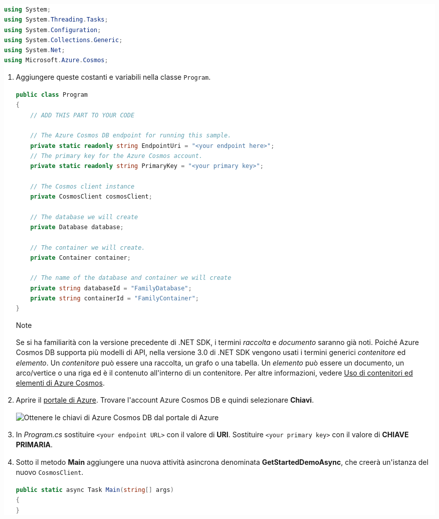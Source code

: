    ```csharp
   using System;
   using System.Threading.Tasks;
   using System.Configuration;
   using System.Collections.Generic;
   using System.Net;
   using Microsoft.Azure.Cosmos;
   ```

1. Aggiungere queste costanti e variabili nella classe `Program`.

    ```csharp
    public class Program
    {
        // ADD THIS PART TO YOUR CODE

        // The Azure Cosmos DB endpoint for running this sample.
        private static readonly string EndpointUri = "<your endpoint here>";
        // The primary key for the Azure Cosmos account.
        private static readonly string PrimaryKey = "<your primary key>";

        // The Cosmos client instance
        private CosmosClient cosmosClient;

        // The database we will create
        private Database database;

        // The container we will create.
        private Container container;

        // The name of the database and container we will create
        private string databaseId = "FamilyDatabase";
        private string containerId = "FamilyContainer";
    }
    ```

   > [!NOTE]
   > Se si ha familiarità con la versione precedente di .NET SDK, i termini *raccolta* e *documento* saranno già noti. Poiché Azure Cosmos DB supporta più modelli di API, nella versione 3.0 di .NET SDK vengono usati i termini generici *contenitore* ed *elemento*. Un *contenitore* può essere una raccolta, un grafo o una tabella. Un *elemento* può essere un documento, un arco/vertice o una riga ed è il contenuto all'interno di un contenitore. Per altre informazioni, vedere [Uso di contenitori ed elementi di Azure Cosmos](databases-containers-items.md).

1. Aprire il [portale di Azure](https://portal.azure.com). Trovare l'account Azure Cosmos DB e quindi selezionare **Chiavi**.

   ![Ottenere le chiavi di Azure Cosmos DB dal portale di Azure](./media/sql-api-get-started/cosmos-getting-started-portal-keys.png)

1. In *Program.cs* sostituire `<your endpoint URL>` con il valore di **URI**. Sostituire `<your primary key>` con il valore di **CHIAVE PRIMARIA**.

1. Sotto il metodo **Main** aggiungere una nuova attività asincrona denominata **GetStartedDemoAsync**, che creerà un'istanza del nuovo `CosmosClient`.

    ```csharp
    public static async Task Main(string[] args)
    {
    }


[cosmos-db-create-account]: create-sql-api-java.md#create-a-database-account